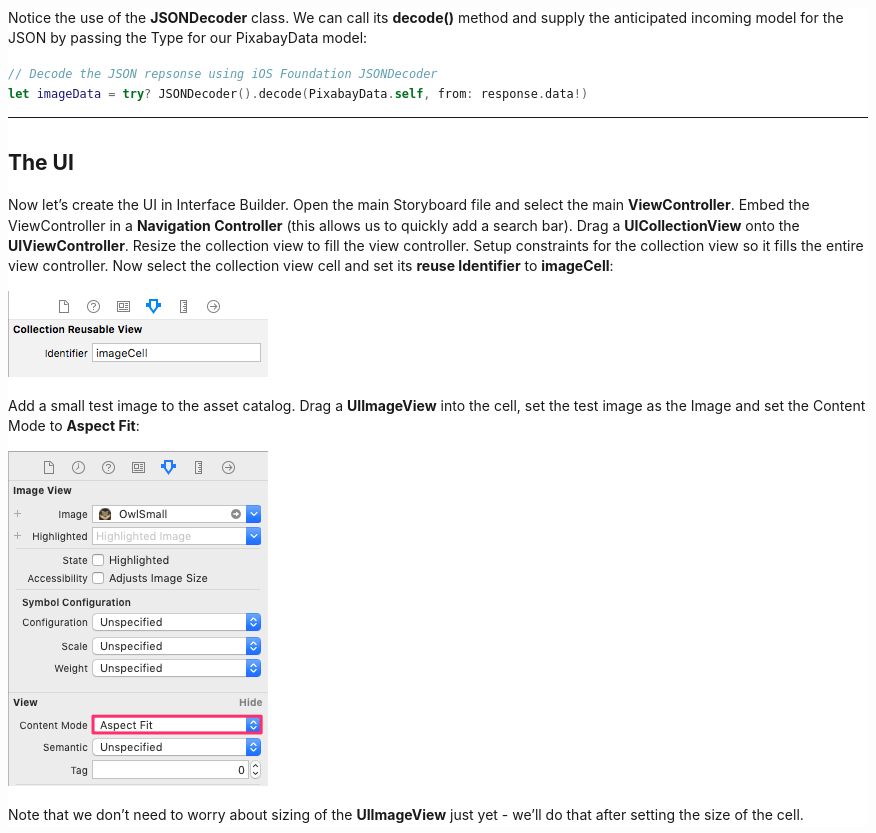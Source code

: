 Notice the use of the **JSONDecoder** class. We can call its **decode()** method and supply the anticipated 
incoming model for the JSON by passing the Type for our PixabayData model:

``` swift
// Decode the JSON repsonse using iOS Foundation JSONDecoder
let imageData = try? JSONDecoder().decode(PixabayData.self, from: response.data!)
```

___

## The UI
Now let’s create the UI in Interface Builder.
Open the main Storyboard file and select the main **ViewController**.
Embed the ViewController in a **Navigation Controller** (this allows us to quickly add a search bar).
Drag a **UICollectionView** onto the **UIViewController**. 
Resize the collection view to fill the view controller.
Setup constraints for the collection view so it fills the entire view controller.
Now select the collection view cell and set its **reuse Identifier** to **imageCell**:

![](./readme-assets/image17.jpg)

Add a small test image to the asset catalog.
Drag a **UIImageView** into the cell, set the test image as the Image and set the Content Mode to **Aspect Fit**:

![](./readme-assets/image18.jpg)

Note that we don’t need to worry about sizing of the **UIImageView** just yet - we’ll do that after setting the size of the cell.
